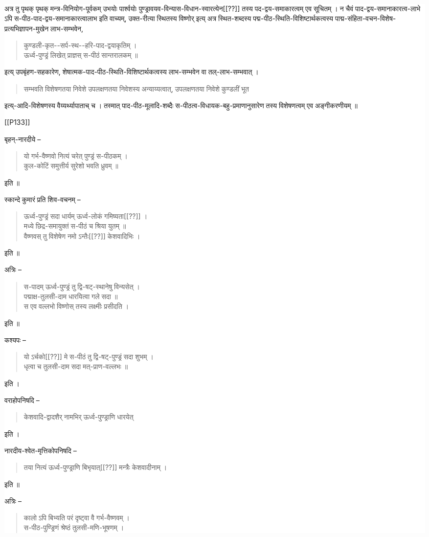 अत्र तु पृथक् पृथक् मन्त्र-विनियोग-पूर्वकम् उभयोः पार्श्वयोः पुण्ड्रावयव-विन्यास-विधान-स्वारत्येन[[??]] तस्य पद-द्वय-समाकारत्वम् एव सूचितम् । न चैवं पाद-द्वय-समानाकारत्व-लाभे ऽपि स-पीठ-पाद-द्वय-समानाकारत्वालाभ इति वाच्यम्, उक्त-रीत्या स्थितस्य विष्णोर् इत्य् अत्र स्थित-शब्दस्य पद्म-पीठ-स्थिति-विशिष्टार्थकत्वस्य पाद्म-संहिता-वचन-विशेष-प्रत्यभिज्ञापन-मुखेन लाभ-सम्भवेन,

> कुण्डली-कृत--सर्प-स्थ--हरि-पाद-द्वयाकृतिम् ।  
ऊर्ध्व-पुण्ड्रं लिखेत् प्राज्ञस् स-पीठं सान्तरालकम् ॥

इत्य् उपबृंहण-सहकारेण, शेषात्मक-पाद-पीठ-स्थिति-विशिष्टार्थकत्वस्य लाभ-सम्भवेन वा तल्-लाभ-सम्भवात् । 

> सम्भवति विशेषणतया निवेशे उपलक्षणतया निवेशस्य अन्याय्यत्वात्, उपलक्षणतया निवेशे कुण्डलीं भूत

इत्य्-आदि-विशेषणस्य वैय्यर्थ्यापाताच् च । तस्मात् पाद-पीठ-मूलादि-शब्दैः स-पीठत्व-विधायक-बहु-प्रमाणानुसारेण तस्य विशेषणत्वम् एव अङ्गीकरणीयम् ॥

[[P133]]

बृहन्-नारदीये –

> यो गर्भ-वैष्णवो नित्यं चरेत् पुण्ड्रं स-पीठकम् ।  
कुल-कोटिं समुत्तीर्य सुरेशो भवति ध्रुवम् ॥ 

इति ॥

स्कान्दे कुमारं प्रति शिव-वचनम् –

> ऊर्ध्व-पुण्ड्रं सदा धार्यम् ऊर्ध्व-लोकं गमिष्यता[[??]] ।  
मध्ये छिद्र-समायुक्तं स-पीठं च श्रिया युतम् ॥  
वैष्णवस् तु विशेषेण नमो ऽन्तैः[[??]] केशवादिभिः । 

इति ॥

अत्रिः –

> स-पादम् ऊर्ध्व-पुण्ड्रं तु द्वि-षट्-स्थानेषु विन्यसेत् ।  
पद्माक्ष-तुलसी-दाम धारयित्वा गले सदा ॥  
स एव वल्लभो विष्णोस् तस्य लक्ष्मीः प्रसीदति । 

इति ॥

कश्यपः –

> यो ऽर्चको[[??]] मे स-पीठं तु द्वि-षट्-पुण्ड्रं सदा शुभम् ।  
धृत्वा च तुलसी-दाम सदा मत्-प्राण-वल्लभः ॥ 

इति ।

वराहोपनिषदि –

> केशवादि-द्वादशैर् नामभिर् ऊर्ध्व-पुण्ड्राणि धारयेत्

इति ।

नारदीय-श्वेत-मृत्तिकोपनिषदि –

> तया नित्यं ऊर्ध्व-पुण्ड्राणि बिभृयात्[[??]] मन्त्रैः केशवादीनाम् । 

इति ॥

अत्रिः –

> कालो ऽपि बिभ्यति परं दृष्ट्वा वै गर्भ-वैष्णवम् ।  
स-पीठ-पुण्ड्रिणं श्रेष्ठं तुलसी-मणि-भूषणम् । 
